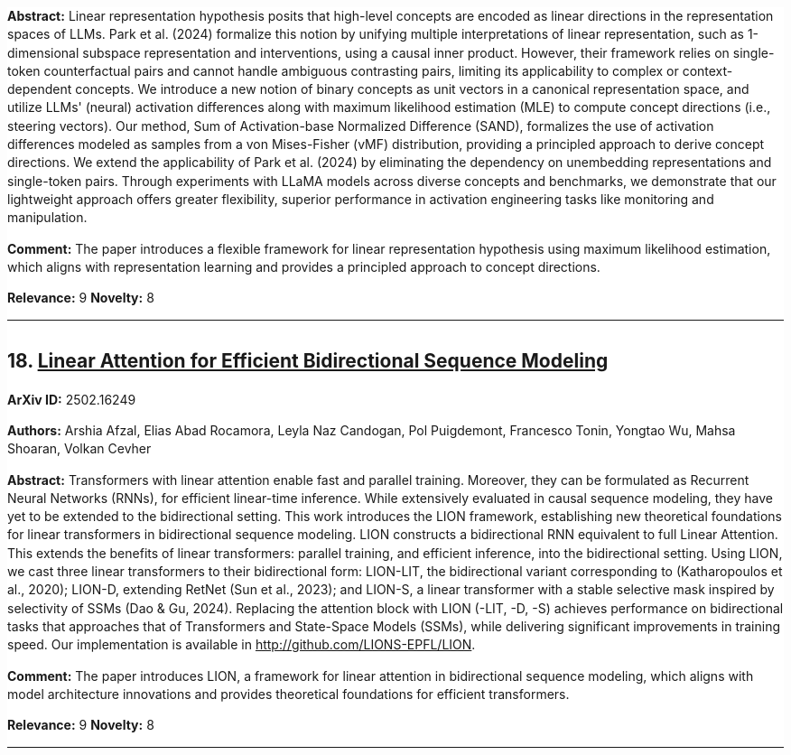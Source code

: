 **Abstract:** Linear representation hypothesis posits that high-level concepts are encoded as linear directions in the representation spaces of LLMs. Park et al. (2024) formalize this notion by unifying multiple interpretations of linear representation, such as 1-dimensional subspace representation and interventions, using a causal inner product. However, their framework relies on single-token counterfactual pairs and cannot handle ambiguous contrasting pairs, limiting its applicability to complex or context-dependent concepts. We introduce a new notion of binary concepts as unit vectors in a canonical representation space, and utilize LLMs' (neural) activation differences along with maximum likelihood estimation (MLE) to compute concept directions (i.e., steering vectors). Our method, Sum of Activation-base Normalized Difference (SAND), formalizes the use of activation differences modeled as samples from a von Mises-Fisher (vMF) distribution, providing a principled approach to derive concept directions. We extend the applicability of Park et al. (2024) by eliminating the dependency on unembedding representations and single-token pairs. Through experiments with LLaMA models across diverse concepts and benchmarks, we demonstrate that our lightweight approach offers greater flexibility, superior performance in activation engineering tasks like monitoring and manipulation.

**Comment:** The paper introduces a flexible framework for linear representation hypothesis using maximum likelihood estimation, which aligns with representation learning and provides a principled approach to concept directions.

**Relevance:** 9
**Novelty:** 8

---

## 18. [Linear Attention for Efficient Bidirectional Sequence Modeling](https://arxiv.org/abs/2502.16249) <a id="link18"></a>

**ArXiv ID:** 2502.16249

**Authors:** Arshia Afzal, Elias Abad Rocamora, Leyla Naz Candogan, Pol Puigdemont, Francesco Tonin, Yongtao Wu, Mahsa Shoaran, Volkan Cevher

**Abstract:** Transformers with linear attention enable fast and parallel training. Moreover, they can be formulated as Recurrent Neural Networks (RNNs), for efficient linear-time inference. While extensively evaluated in causal sequence modeling, they have yet to be extended to the bidirectional setting. This work introduces the LION framework, establishing new theoretical foundations for linear transformers in bidirectional sequence modeling. LION constructs a bidirectional RNN equivalent to full Linear Attention. This extends the benefits of linear transformers: parallel training, and efficient inference, into the bidirectional setting. Using LION, we cast three linear transformers to their bidirectional form: LION-LIT, the bidirectional variant corresponding to (Katharopoulos et al., 2020); LION-D, extending RetNet (Sun et al., 2023); and LION-S, a linear transformer with a stable selective mask inspired by selectivity of SSMs (Dao & Gu, 2024). Replacing the attention block with LION (-LIT, -D, -S) achieves performance on bidirectional tasks that approaches that of Transformers and State-Space Models (SSMs), while delivering significant improvements in training speed. Our implementation is available in http://github.com/LIONS-EPFL/LION.

**Comment:** The paper introduces LION, a framework for linear attention in bidirectional sequence modeling, which aligns with model architecture innovations and provides theoretical foundations for efficient transformers.

**Relevance:** 9
**Novelty:** 8

---
